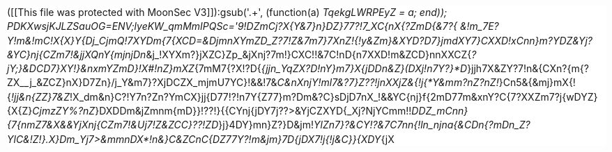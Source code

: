 ([[This file was protected with MoonSec V3]]):gsub('.+', (function(a) _TqekgLWRPEyZ = a; end)); PDKXwsjKJLZSauOG=_ENV;lyeKW_qmMmIPQSc='9!DZmCj?X{Y&_7}n}DZ}77?_!7_XC{nX{?ZmD{&7?{ _&!m_7E?Y!m&!mC!X{X}Y{_Dj_CjmQ!7XYDm{7{XCD=&DjmnXYmZD_Z?7!Z&7m7}7XnZ!_{!y&Zm_}&XYD?D7_}jmdXY7}CXXD!_xCnn_}m?YDZ&Yj?&YC}nj{CZm7!&jjXQnY{mjnjDn_&j_!XYXm?}jXZC}Zp_&jXnj?7m!}CXC!!&7C!nD{n7XXD!m&ZCD}nnXXCZ{_?jY;}&DCD7}XY!}&nxmYZmD}!X#!nZ}mXZ_{7mM7{?X!?D{_{jjn_YqZX?D!nY}m7}_X{jDDn_&Z}(DXj!n7Y?}*D_}jjh7X&ZY?7!n&{CXn?{m{?ZX__j_&ZCZ}nX}D7Zn}/j_Y&m7}?XjDCZX_mjmU7YC}!&&!7&_C&nXnjY!ml7&?7}Z??!jnXXjZ&{!j{*Y&mm?nZ?nZ!_}Cn5&{&mj}mX{!{_!jj&n{ZZ}7&Z_!X_dm&n}C?!Y7n?Zn?YmCX}jj{D77!?!n7Y{Z77}m?Dm&?C}sDjD7nX_!&&YC{nj}f{2mD77m&xnY?C{7?XXZm7?j{wDYZ}{X{Z}_CjmzZY%?nZ_}DXDDm&jZmnm{mD}}!??!}{{CYnj{jDY7j??>&YjCZXYD{_Xj?NjYCmm!!_DDZ_mCnn}{7{nmZ7&X&&YjXnj{CZm7!&Uj7!Z&ZCC}??!ZD_}j}4DY}mn}Z?}D&jm!_YlZn7}?&CY!?&7C7nn{!ln_njna{&_CDn{?mDn_Z?YlC&!Z!}.X}Dm_Yj7>&mmnDX*!n&}C&ZCnC{DZ77Y?_!m&jm}7D{jDX7!j{!j&C}}{XDY_{jX